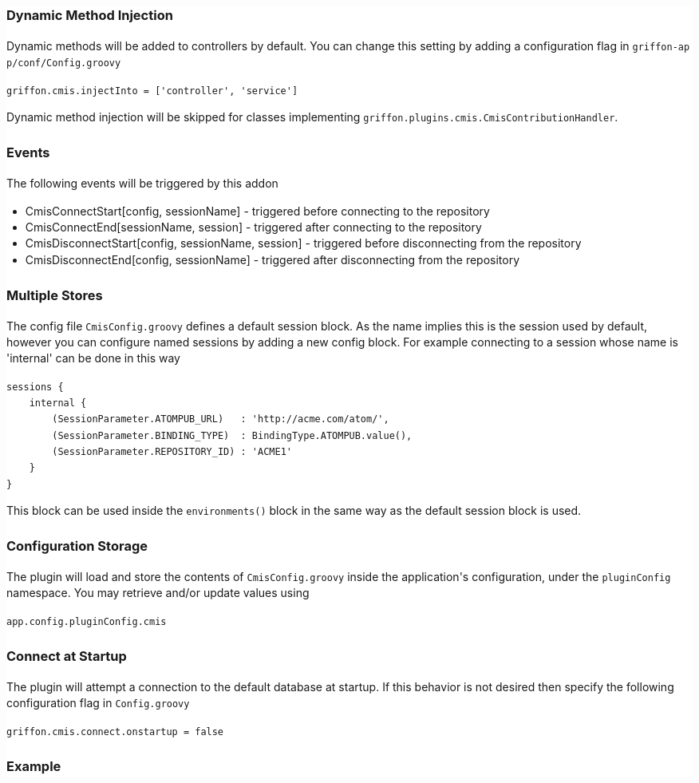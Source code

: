 ### Dynamic Method Injection

Dynamic methods will be added to controllers by default. You can
change this setting by adding a configuration flag in `griffon-app/conf/Config.groovy`

    griffon.cmis.injectInto = ['controller', 'service']

Dynamic method injection will be skipped for classes implementing
`griffon.plugins.cmis.CmisContributionHandler`.

### Events

The following events will be triggered by this addon

 * CmisConnectStart[config, sessionName] - triggered before connecting to the repository
 * CmisConnectEnd[sessionName, session] - triggered after connecting to the repository
 * CmisDisconnectStart[config, sessionName, session] - triggered before disconnecting from the repository
 * CmisDisconnectEnd[config, sessionName] - triggered after disconnecting from the repository

### Multiple Stores

The config file `CmisConfig.groovy` defines a default session block. As the
name implies this is the session used by default, however you can configure
named sessions by adding a new config block. For example connecting to a
session whose name is 'internal' can be done in this way

    sessions {
        internal {
            (SessionParameter.ATOMPUB_URL)   : 'http://acme.com/atom/',
            (SessionParameter.BINDING_TYPE)  : BindingType.ATOMPUB.value(),
            (SessionParameter.REPOSITORY_ID) : 'ACME1'
        }
    }

This block can be used inside the `environments()` block in the same way as the
default session block is used.

### Configuration Storage

The plugin will load and store the contents of `CmisConfig.groovy` inside the
application's configuration, under the `pluginConfig` namespace. You may retrieve
and/or update values using

    app.config.pluginConfig.cmis

### Connect at Startup

The plugin will attempt a connection to the default database at startup. If this
behavior is not desired then specify the following configuration flag in
`Config.groovy`

    griffon.cmis.connect.onstartup = false

### Example


[1]: http://docs.oasis-open.org/cmis/CMIS/v1.0/cmis-spec-v1.0.html
[2]: http://chemistry.apache.org/java/opencmis.html
[3]: http://chemistry.apache.org/java/developing/guide.html
[4]: http://repo.opencmis.org/inmemory/atom
[5]: /plugin/lombok
[6]: http://netbeans.org/kb/docs/java/annotations-lombok.html
[lombok-dev-deps]: https://github.com/aalmiray/lombok-dev-deps